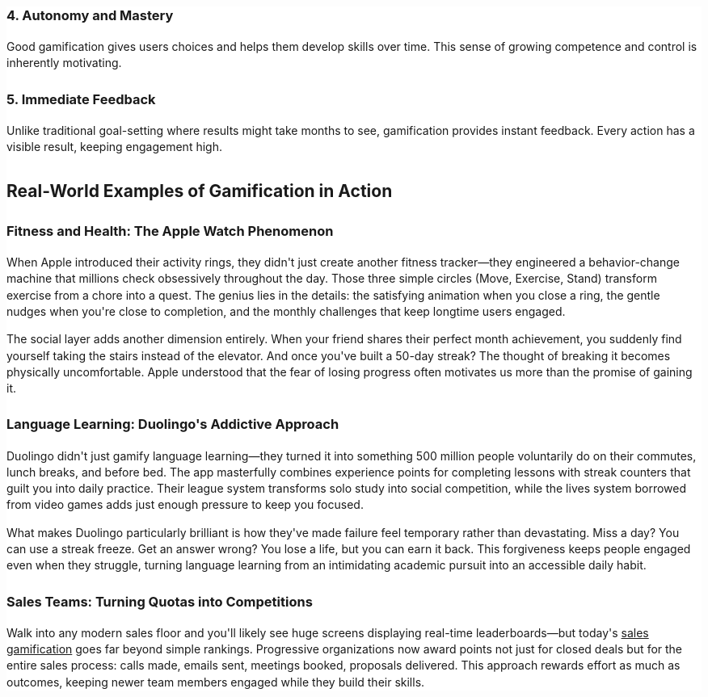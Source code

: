 ### 4. Autonomy and Mastery
Good gamification gives users choices and helps them develop skills over time. This sense of growing competence and control is inherently motivating.

### 5. Immediate Feedback
Unlike traditional goal-setting where results might take months to see, gamification provides instant feedback. Every action has a visible result, keeping engagement high.

## Real-World Examples of Gamification in Action

### Fitness and Health: The Apple Watch Phenomenon

When Apple introduced their activity rings, they didn't just create another fitness tracker—they engineered a behavior-change machine that millions check obsessively throughout the day. Those three simple circles (Move, Exercise, Stand) transform exercise from a chore into a quest. The genius lies in the details: the satisfying animation when you close a ring, the gentle nudges when you're close to completion, and the monthly challenges that keep longtime users engaged.

The social layer adds another dimension entirely. When your friend shares their perfect month achievement, you suddenly find yourself taking the stairs instead of the elevator. And once you've built a 50-day streak? The thought of breaking it becomes physically uncomfortable. Apple understood that the fear of losing progress often motivates us more than the promise of gaining it.

### Language Learning: Duolingo's Addictive Approach

Duolingo didn't just gamify language learning—they turned it into something 500 million people voluntarily do on their commutes, lunch breaks, and before bed. The app masterfully combines experience points for completing lessons with streak counters that guilt you into daily practice. Their league system transforms solo study into social competition, while the lives system borrowed from video games adds just enough pressure to keep you focused.

What makes Duolingo particularly brilliant is how they've made failure feel temporary rather than devastating. Miss a day? You can use a streak freeze. Get an answer wrong? You lose a life, but you can earn it back. This forgiveness keeps people engaged even when they struggle, turning language learning from an intimidating academic pursuit into an accessible daily habit.

### Sales Teams: Turning Quotas into Competitions

Walk into any modern sales floor and you'll likely see huge screens displaying real-time leaderboards—but today's [sales gamification](/blog/posts/sales-gamification/) goes far beyond simple rankings. Progressive organizations now award points not just for closed deals but for the entire sales process: calls made, emails sent, meetings booked, proposals delivered. This approach rewards effort as much as outcomes, keeping newer team members engaged while they build their skills.
